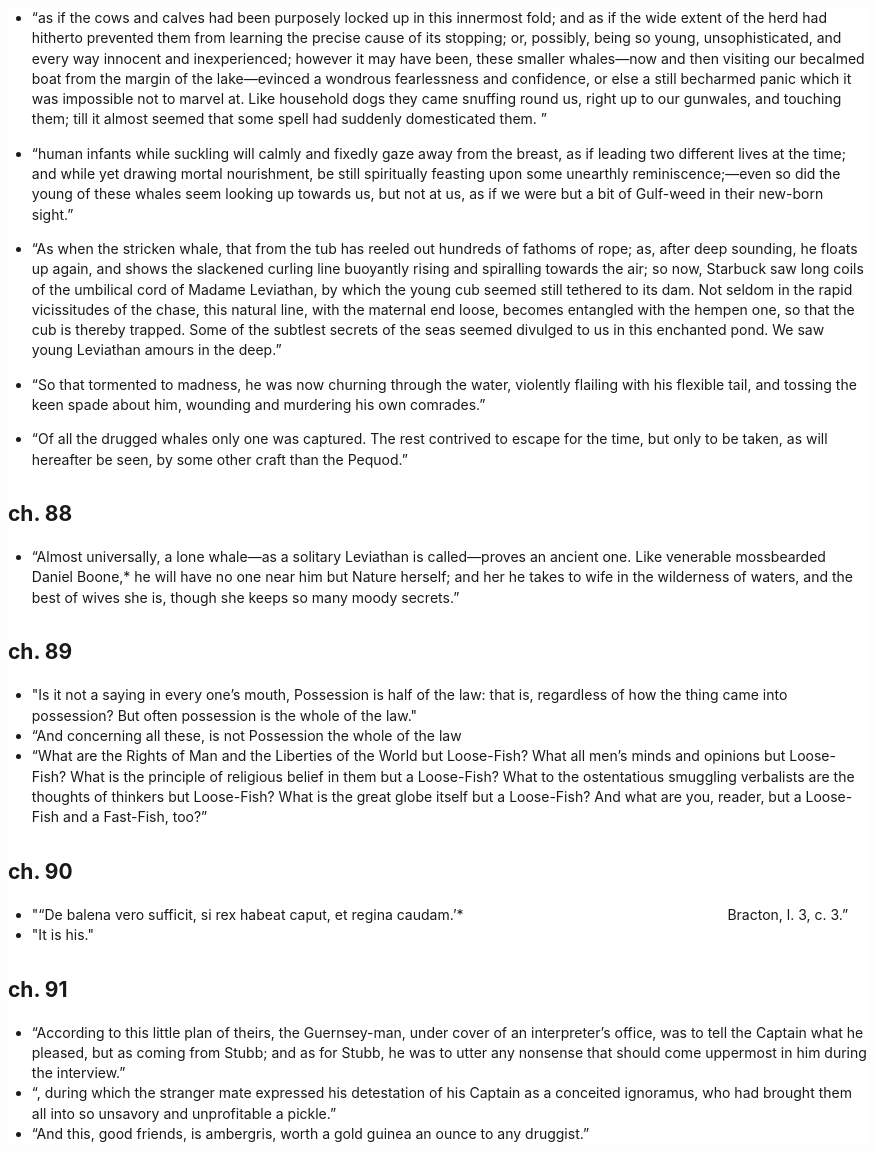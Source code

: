 - “as if the cows and calves had been purposely locked up in this innermost fold; and as if the wide extent of the herd had hitherto prevented them from learning the precise cause of its stopping; or, possibly, being so young, unsophisticated, and every way innocent and inexperienced; however it may have been, these smaller whales—now and then visiting our becalmed boat from the margin of the lake—evinced a wondrous fearlessness and confidence, or else a still becharmed panic which it was impossible not to marvel at. Like household dogs they came snuffing round us, right up to our gunwales, and touching them; till it almost seemed that some spell had suddenly domesticated them. ”

- “human infants while suckling will calmly and fixedly gaze away from the breast, as if leading two different lives at the time; and while yet drawing mortal nourishment, be still spiritually feasting upon some unearthly reminiscence;—even so did the young of these whales seem looking up towards us, but not at us, as if we were but a bit of Gulf-weed in their new-born sight.”

- “As when the stricken whale, that from the tub has reeled out hundreds of fathoms of rope; as, after deep sounding, he floats up again, and shows the slackened curling line buoyantly rising and spiralling towards the air; so now, Starbuck saw long coils of the umbilical cord of Madame Leviathan, by which the young cub seemed still tethered to its dam. Not seldom in the rapid vicissitudes of the chase, this natural line, with the maternal end loose, becomes entangled with the hempen one, so that the cub is thereby trapped. Some of the subtlest secrets of the seas seemed divulged to us in this enchanted pond. We saw young Leviathan amours in the deep.”

- “So that tormented to madness, he was now churning through the water, violently flailing with his flexible tail, and tossing the keen spade about him, wounding and murdering his own comrades.”

- “Of all the drugged whales only one was captured. The rest contrived to escape for the time, but only to be taken, as will hereafter be seen, by some other craft than the Pequod.”

## ch. 88
- “Almost universally, a lone whale—as a solitary Leviathan is called—proves an ancient one. Like venerable mossbearded Daniel Boone,* he will have no one near him but Nature herself; and her he takes to wife in the wilderness of waters, and the best of wives she is, though she keeps so many moody secrets.”

## ch. 89
- "Is it not a saying in every one’s mouth, Possession is half of the law: that is, regardless of how the thing came into possession? But often possession is the whole of the law."
- “And concerning all these, is not Possession the whole of the law
- “What are the Rights of Man and the Liberties of the World but Loose-Fish? What all men’s minds and opinions but Loose-Fish? What is the principle of religious belief in them but a Loose-Fish? What to the ostentatious smuggling verbalists are the thoughts of thinkers but Loose-Fish? What is the great globe itself but a Loose-Fish? And what are you, reader, but a Loose-Fish and a Fast-Fish, too?”

## ch. 90
- "“De balena vero sufficit, si rex habeat caput, et regina caudam.’*
                                                                  Bracton, l. 3, c. 3.”
- "It is his."

## ch. 91
- “According to this little plan of theirs, the Guernsey-man, under cover of an interpreter’s office, was to tell the Captain what he pleased, but as coming from Stubb; and as for Stubb, he was to utter any nonsense that should come uppermost in him during the interview.”
- “, during which the stranger mate expressed his detestation of his Captain as a conceited ignoramus, who had brought them all into so unsavory and unprofitable a pickle.”
- “And this, good friends, is ambergris, worth a gold guinea an ounce to any druggist.”
